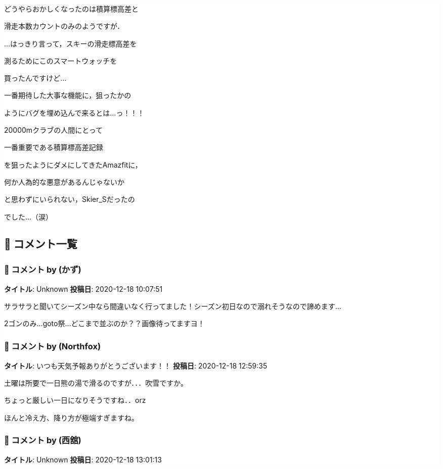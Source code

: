 
どうやらおかしくなったのは積算標高差と


滑走本数カウントのみのようですが．


…はっきり言って，スキーの滑走標高差を


測るためにこのスマートウォッチを


買ったんですけど…


一番期待した大事な機能に，狙ったかの


ようにバグを埋め込んで来るとは…っ！！！





20000mクラブの人間にとって


一番重要である積算標高差記録


を狙ったようにダメにしてきたAmazfitに，


何か人為的な悪意があるんじゃないか


と思わずにいられない，Skier_Sだったの


でした…（涙）

## 💬 コメント一覧

### 💬 コメント by (かず)
**タイトル**: Unknown
**投稿日**: 2020-12-18 10:07:51

サラサラと聞いてシーズン中なら間違いなく行ってました！シーズン初日なので溺れそうなので諦めます…

2ゴンのみ…goto祭…どこまで並ぶのか？？画像待ってますヨ！

### 💬 コメント by (Northfox)
**タイトル**: いつも天気予報ありがとうございます！！
**投稿日**: 2020-12-18 12:59:35

土曜は所要で一日熊の湯で滑るのですが．．．吹雪ですか。

ちょっと厳しい一日になりそうですね．．orz

ほんと冷え方、降り方が極端すぎますね。

### 💬 コメント by (西舘)
**タイトル**: Unknown
**投稿日**: 2020-12-18 13:01:13
